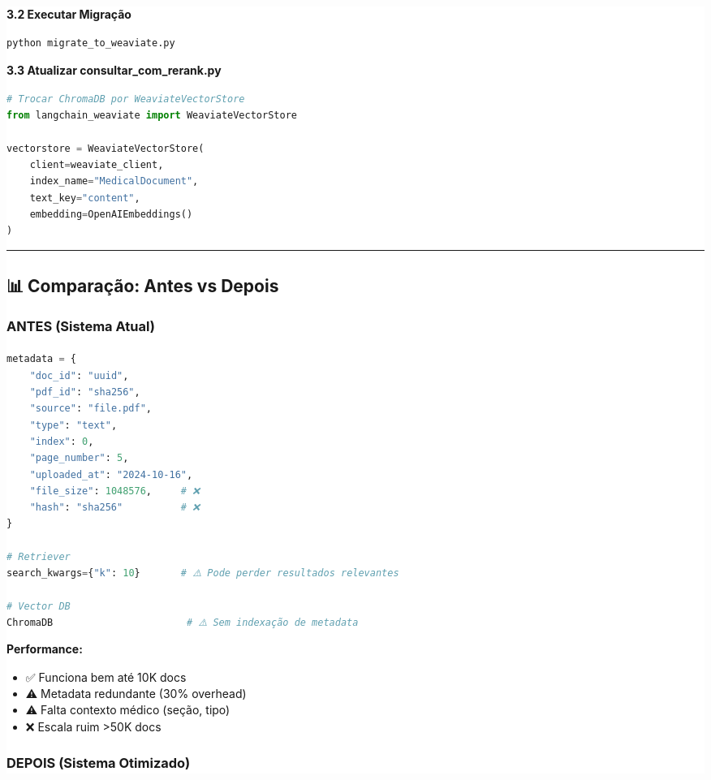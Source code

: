 **3.2 Executar Migração**

```bash
python migrate_to_weaviate.py
```

**3.3 Atualizar consultar_com_rerank.py**

```python
# Trocar ChromaDB por WeaviateVectorStore
from langchain_weaviate import WeaviateVectorStore

vectorstore = WeaviateVectorStore(
    client=weaviate_client,
    index_name="MedicalDocument",
    text_key="content",
    embedding=OpenAIEmbeddings()
)
```

---

## 📊 Comparação: Antes vs Depois

### ANTES (Sistema Atual)

```python
metadata = {
    "doc_id": "uuid",
    "pdf_id": "sha256",
    "source": "file.pdf",
    "type": "text",
    "index": 0,
    "page_number": 5,
    "uploaded_at": "2024-10-16",
    "file_size": 1048576,     # ❌
    "hash": "sha256"          # ❌
}

# Retriever
search_kwargs={"k": 10}       # ⚠️ Pode perder resultados relevantes

# Vector DB
ChromaDB                       # ⚠️ Sem indexação de metadata
```

**Performance:**
- ✅ Funciona bem até 10K docs
- ⚠️ Metadata redundante (30% overhead)
- ⚠️ Falta contexto médico (seção, tipo)
- ❌ Escala ruim >50K docs

### DEPOIS (Sistema Otimizado)

